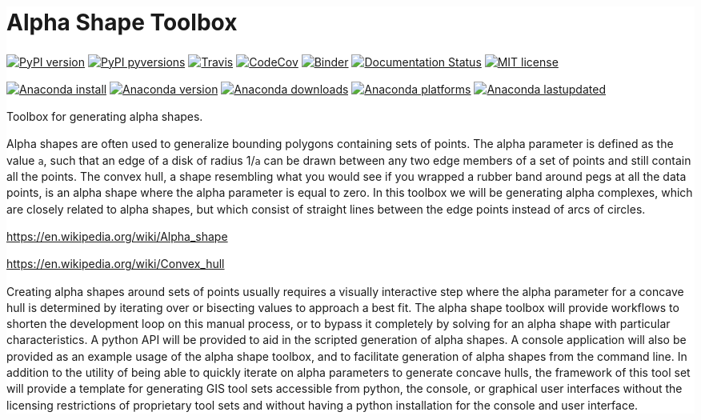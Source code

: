 # Alpha Shape Toolbox

[![PyPI version](https://img.shields.io/pypi/v/alphashape.svg)](https://pypi.python.org/pypi/alphashape/)
[![PyPI pyversions](https://img.shields.io/pypi/pyversions/alphashape.svg)](https://pypi.python.org/pypi/alphashape/)
[![Travis](https://api.travis-ci.org/bellockk/alphashape.svg?branch=master)](https://travis-ci.org/bellockk/alphashape/)
[![CodeCov](https://codecov.io/gh/bellockk/alphashape/branch/master/graph/badge.svg)](https://codecov.io/gh/bellockk/alphashape)
[![Binder](https://mybinder.org/badge_logo.svg)](https://mybinder.org/v2/gh/bellockk/alphashape/master)
[![Documentation Status](https://readthedocs.org/projects/alphashape/badge/?version=latest)](http://alphashape.readthedocs.io/?badge=latest)
[![MIT license](https://img.shields.io/badge/License-MIT-blue.svg)](https://lbesson.mit-license.org/)

[![Anaconda install](https://anaconda.org/conda-forge/alphashape/badges/installer/conda.svg)](https://anaconda.org/conda-forge/alphashape)
[![Anaconda version](https://anaconda.org/conda-forge/alphashape/badges/version.svg)](https://anaconda.org/conda-forge/alphashape)
[![Anaconda downloads](https://anaconda.org/conda-forge/alphashape/badges/downloads.svg)](https://anaconda.org/conda-forge/alphashape)
[![Anaconda platforms](https://anaconda.org/conda-forge/alphashape/badges/platforms.svg)](https://anaconda.org/conda-forge/alphashape)
[![Anaconda lastupdated](https://anaconda.org/conda-forge/alphashape/badges/latest_release_date.svg)](https://anaconda.org/conda-forge/alphashape)

Toolbox for generating alpha shapes.

Alpha shapes are often used to generalize bounding polygons containing sets of points.  The alpha parameter is defined as the value `a`, such that an edge of a  disk of radius 1/`a` can be drawn between any two edge members of a set of points and still contain all the points. The convex hull, a shape resembling what you would see if you wrapped a rubber band around pegs at all the data points, is an alpha shape where the alpha parameter is equal to zero.  In this toolbox we will be generating alpha complexes, which are closely related to alpha shapes, but which consist of straight lines between the edge points instead of arcs of circles.

https://en.wikipedia.org/wiki/Alpha_shape

https://en.wikipedia.org/wiki/Convex_hull

Creating alpha shapes around sets of points usually requires a visually interactive step where the alpha parameter for a concave hull is determined by iterating over or bisecting values to approach a best fit.  The alpha shape toolbox will provide workflows to shorten the development loop on this manual process, or to bypass it completely by solving for an alpha shape with particular characteristics.  A python API will be provided to aid in the scripted generation of alpha shapes.  A console application will also be provided as an example usage of the alpha shape toolbox, and to facilitate generation of alpha shapes from the command line.  In addition to the utility of being able to quickly iterate on alpha parameters to generate concave hulls, the framework of this tool set will provide a template for generating GIS tool sets accessible from python, the console, or graphical user interfaces without the licensing restrictions of proprietary tool sets and without having a python installation for the console and user interface.
